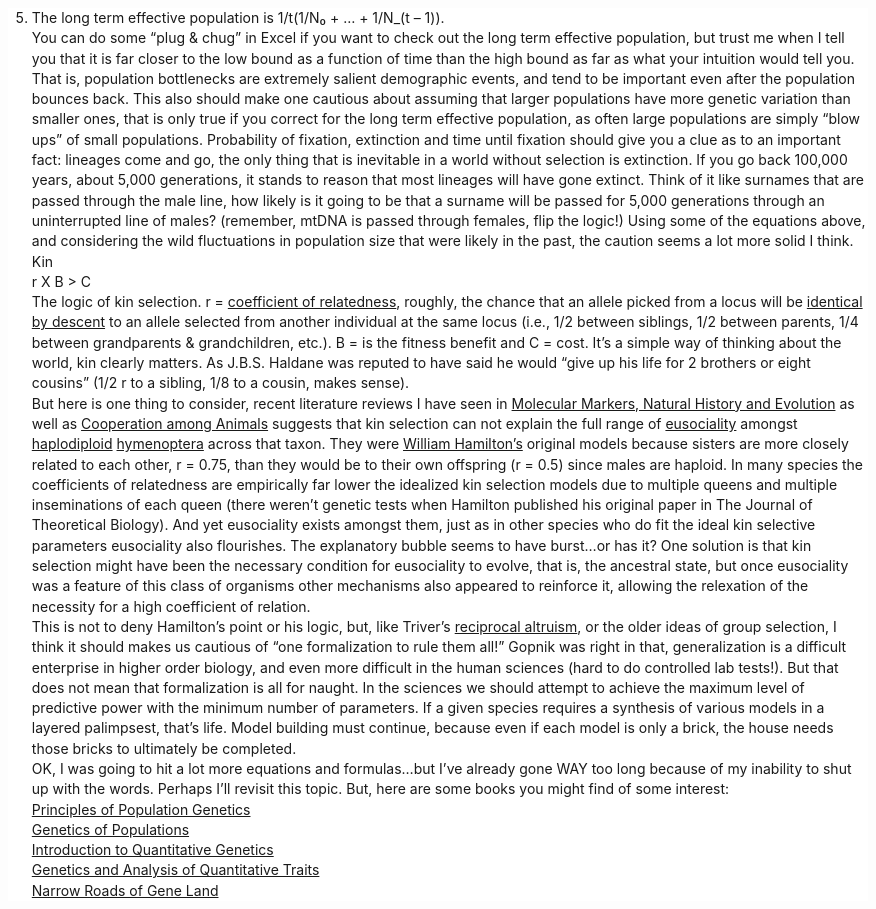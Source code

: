 5) The long term effective population is 1/t(1/N₀ + … + 1/N_(t – 1)).  
You can do some “plug & chug” in Excel if you want to check out the long term effective population, but trust me when I tell you that it is far closer to the low bound as a function of time than the high bound as far as what your intuition would tell you. That is, population bottlenecks are extremely salient demographic events, and tend to be important even after the population bounces back. This also should make one cautious about assuming that larger populations have more genetic variation than smaller ones, that is only true if you correct for the long term effective population, as often large populations are simply “blow ups” of small populations. Probability of fixation, extinction and time until fixation should give you a clue as to an important fact: lineages come and go, the only thing that is inevitable in a world without selection is extinction. If you go back 100,000 years, about 5,000 generations, it stands to reason that most lineages will have gone extinct. Think of it like surnames that are passed through the male line, how likely is it going to be that a surname will be passed for 5,000 generations through an uninterrupted line of males? (remember, mtDNA is passed through females, flip the logic!) Using some of the equations above, and considering the wild fluctuations in population size that were likely in the past, the caution seems a lot more solid I think.  
Kin  
r X B \> C  
The logic of kin selection. r = [coefficient of relatedness](http://www.answers.com/topic/coefficient-of-relationship?hl=coefficient&hl=relatedness), roughly, the chance that an allele picked from a locus will be [identical by descent](http://www.answers.com/identical+by+descent?gwp=11&ver=1.0.7.177&method=3) to an allele selected from another individual at the same locus (i.e., 1/2 between siblings, 1/2 between parents, 1/4 between grandparents & grandchildren, etc.). B = is the fitness benefit and C = cost. It’s a simple way of thinking about the world, kin clearly matters. As J.B.S. Haldane was reputed to have said he would “give up his life for 2 brothers or eight cousins” (1/2 r to a sibling, 1/8 to a cousin, makes sense).  
But here is one thing to consider, recent literature reviews I have seen in [Molecular Markers, Natural History and Evolution](https://www.amazon.com/exec/obidos/ASIN/0878930418/geneexpressio-20/) as well as [Cooperation among Animals](https://www.amazon.com/exec/obidos/ASIN/0195086228/geneexpressio-20/104-2493148-2227148) suggests that kin selection can not explain the full range of [eusociality](http://www.answers.com/eusocial) amongst [haplodiploid](http://www.answers.com/Haplodiploidy) [hymenoptera](http://www.answers.com/hymenoptera?gwp=11&ver=1.0.7.177&method=3) across that taxon. They were [William Hamilton’s](https://www.google.com/search?ie=UTF-8&oe=UTF-8&q=hamilton&btnG=Search+google&domains=gnxp.com&sitesearch=gnxp.com) original models because sisters are more closely related to each other, r = 0.75, than they would be to their own offspring (r = 0.5) since males are haploid. In many species the coefficients of relatedness are empirically far lower the idealized kin selection models due to multiple queens and multiple inseminations of each queen (there weren’t genetic tests when Hamilton published his original paper in The Journal of Theoretical Biology). And yet eusociality exists amongst them, just as in other species who do fit the ideal kin selective parameters eusociality also flourishes. The explanatory bubble seems to have burst…or has it? One solution is that kin selection might have been the necessary condition for eusociality to evolve, that is, the ancestral state, but once eusociality was a feature of this class of organisms other mechanisms also appeared to reinforce it, allowing the relexation of the necessity for a high coefficient of relation.  
This is not to deny Hamilton’s point or his logic, but, like Triver’s [reciprocal altruism](http://www.answers.com/reciprocal+altruism?gwp=11&ver=1.0.7.177&method=3), or the older ideas of group selection, I think it should makes us cautious of “one formalization to rule them all!” Gopnik was right in that, generalization is a difficult enterprise in higher order biology, and even more difficult in the human sciences (hard to do controlled lab tests!). But that does not mean that formalization is all for naught. In the sciences we should attempt to achieve the maximum level of predictive power with the minimum number of parameters. If a given species requires a synthesis of various models in a layered palimpsest, that’s life. Model building must continue, because even if each model is only a brick, the house needs those bricks to ultimately be completed.  
OK, I was going to hit a lot more equations and formulas…but I’ve already gone WAY too long because of my inability to shut up with the words. Perhaps I’ll revisit this topic. But, here are some books you might find of some interest:  
[Principles of Population Genetics](https://www.amazon.com/exec/obidos/ASIN/0878933069/geneexpressio-20/104-2493148-2227148)  
[Genetics of Populations](https://www.amazon.com/exec/obidos/ASIN/0763747726/geneexpressio-20/104-2493148-2227148)  
[Introduction to Quantitative Genetics](https://www.amazon.com/exec/obidos/ASIN/0582243025/geneexpressio-20/104-2493148-2227148)  
[Genetics and Analysis of Quantitative Traits](https://www.amazon.com/exec/obidos/ASIN/0878934812/geneexpressio-20/104-2493148-2227148)  
[Narrow Roads of Gene Land](https://www.amazon.com/exec/obidos/ASIN/0716745305/geneexpressio-20/104-2493148-2227148)  